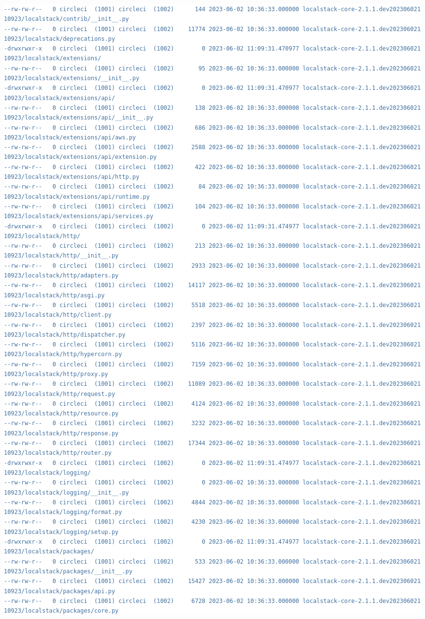 ```diff
--rw-rw-r--   0 circleci  (1001) circleci  (1002)      144 2023-06-02 10:36:33.000000 localstack-core-2.1.1.dev20230602110923/localstack/contrib/__init__.py
--rw-rw-r--   0 circleci  (1001) circleci  (1002)    11774 2023-06-02 10:36:33.000000 localstack-core-2.1.1.dev20230602110923/localstack/deprecations.py
-drwxrwxr-x   0 circleci  (1001) circleci  (1002)        0 2023-06-02 11:09:31.470977 localstack-core-2.1.1.dev20230602110923/localstack/extensions/
--rw-rw-r--   0 circleci  (1001) circleci  (1002)       95 2023-06-02 10:36:33.000000 localstack-core-2.1.1.dev20230602110923/localstack/extensions/__init__.py
-drwxrwxr-x   0 circleci  (1001) circleci  (1002)        0 2023-06-02 11:09:31.470977 localstack-core-2.1.1.dev20230602110923/localstack/extensions/api/
--rw-rw-r--   0 circleci  (1001) circleci  (1002)      138 2023-06-02 10:36:33.000000 localstack-core-2.1.1.dev20230602110923/localstack/extensions/api/__init__.py
--rw-rw-r--   0 circleci  (1001) circleci  (1002)      686 2023-06-02 10:36:33.000000 localstack-core-2.1.1.dev20230602110923/localstack/extensions/api/aws.py
--rw-rw-r--   0 circleci  (1001) circleci  (1002)     2588 2023-06-02 10:36:33.000000 localstack-core-2.1.1.dev20230602110923/localstack/extensions/api/extension.py
--rw-rw-r--   0 circleci  (1001) circleci  (1002)      422 2023-06-02 10:36:33.000000 localstack-core-2.1.1.dev20230602110923/localstack/extensions/api/http.py
--rw-rw-r--   0 circleci  (1001) circleci  (1002)       84 2023-06-02 10:36:33.000000 localstack-core-2.1.1.dev20230602110923/localstack/extensions/api/runtime.py
--rw-rw-r--   0 circleci  (1001) circleci  (1002)      104 2023-06-02 10:36:33.000000 localstack-core-2.1.1.dev20230602110923/localstack/extensions/api/services.py
-drwxrwxr-x   0 circleci  (1001) circleci  (1002)        0 2023-06-02 11:09:31.474977 localstack-core-2.1.1.dev20230602110923/localstack/http/
--rw-rw-r--   0 circleci  (1001) circleci  (1002)      213 2023-06-02 10:36:33.000000 localstack-core-2.1.1.dev20230602110923/localstack/http/__init__.py
--rw-rw-r--   0 circleci  (1001) circleci  (1002)     2933 2023-06-02 10:36:33.000000 localstack-core-2.1.1.dev20230602110923/localstack/http/adapters.py
--rw-rw-r--   0 circleci  (1001) circleci  (1002)    14117 2023-06-02 10:36:33.000000 localstack-core-2.1.1.dev20230602110923/localstack/http/asgi.py
--rw-rw-r--   0 circleci  (1001) circleci  (1002)     5518 2023-06-02 10:36:33.000000 localstack-core-2.1.1.dev20230602110923/localstack/http/client.py
--rw-rw-r--   0 circleci  (1001) circleci  (1002)     2397 2023-06-02 10:36:33.000000 localstack-core-2.1.1.dev20230602110923/localstack/http/dispatcher.py
--rw-rw-r--   0 circleci  (1001) circleci  (1002)     5116 2023-06-02 10:36:33.000000 localstack-core-2.1.1.dev20230602110923/localstack/http/hypercorn.py
--rw-rw-r--   0 circleci  (1001) circleci  (1002)     7159 2023-06-02 10:36:33.000000 localstack-core-2.1.1.dev20230602110923/localstack/http/proxy.py
--rw-rw-r--   0 circleci  (1001) circleci  (1002)    11089 2023-06-02 10:36:33.000000 localstack-core-2.1.1.dev20230602110923/localstack/http/request.py
--rw-rw-r--   0 circleci  (1001) circleci  (1002)     4124 2023-06-02 10:36:33.000000 localstack-core-2.1.1.dev20230602110923/localstack/http/resource.py
--rw-rw-r--   0 circleci  (1001) circleci  (1002)     3232 2023-06-02 10:36:33.000000 localstack-core-2.1.1.dev20230602110923/localstack/http/response.py
--rw-rw-r--   0 circleci  (1001) circleci  (1002)    17344 2023-06-02 10:36:33.000000 localstack-core-2.1.1.dev20230602110923/localstack/http/router.py
-drwxrwxr-x   0 circleci  (1001) circleci  (1002)        0 2023-06-02 11:09:31.474977 localstack-core-2.1.1.dev20230602110923/localstack/logging/
--rw-rw-r--   0 circleci  (1001) circleci  (1002)        0 2023-06-02 10:36:33.000000 localstack-core-2.1.1.dev20230602110923/localstack/logging/__init__.py
--rw-rw-r--   0 circleci  (1001) circleci  (1002)     4844 2023-06-02 10:36:33.000000 localstack-core-2.1.1.dev20230602110923/localstack/logging/format.py
--rw-rw-r--   0 circleci  (1001) circleci  (1002)     4230 2023-06-02 10:36:33.000000 localstack-core-2.1.1.dev20230602110923/localstack/logging/setup.py
-drwxrwxr-x   0 circleci  (1001) circleci  (1002)        0 2023-06-02 11:09:31.474977 localstack-core-2.1.1.dev20230602110923/localstack/packages/
--rw-rw-r--   0 circleci  (1001) circleci  (1002)      533 2023-06-02 10:36:33.000000 localstack-core-2.1.1.dev20230602110923/localstack/packages/__init__.py
--rw-rw-r--   0 circleci  (1001) circleci  (1002)    15427 2023-06-02 10:36:33.000000 localstack-core-2.1.1.dev20230602110923/localstack/packages/api.py
--rw-rw-r--   0 circleci  (1001) circleci  (1002)     6728 2023-06-02 10:36:33.000000 localstack-core-2.1.1.dev20230602110923/localstack/packages/core.py
```